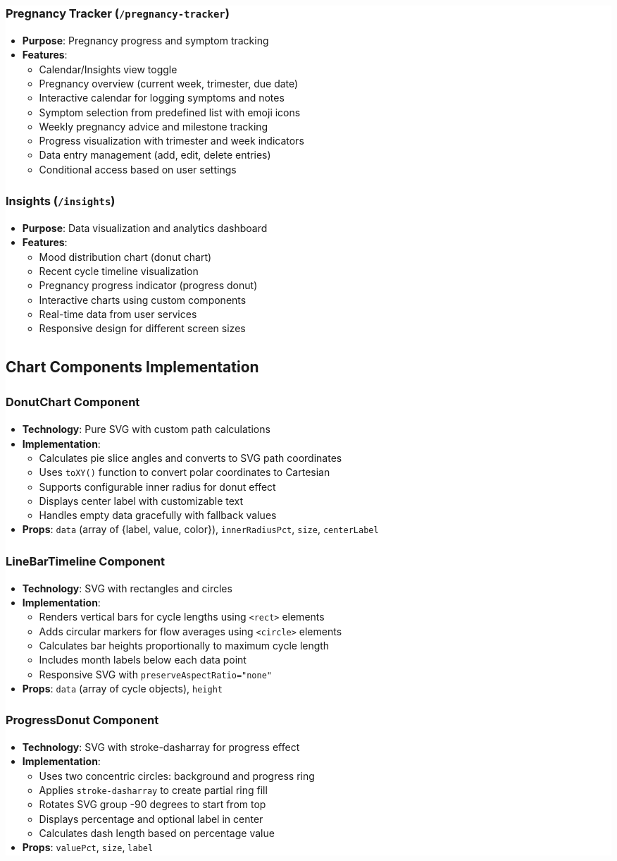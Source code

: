 ### Pregnancy Tracker (`/pregnancy-tracker`)
- **Purpose**: Pregnancy progress and symptom tracking
- **Features**:
  - Calendar/Insights view toggle
  - Pregnancy overview (current week, trimester, due date)
  - Interactive calendar for logging symptoms and notes
  - Symptom selection from predefined list with emoji icons
  - Weekly pregnancy advice and milestone tracking
  - Progress visualization with trimester and week indicators
  - Data entry management (add, edit, delete entries)
  - Conditional access based on user settings

### Insights (`/insights`)
- **Purpose**: Data visualization and analytics dashboard
- **Features**:
  - Mood distribution chart (donut chart)
  - Recent cycle timeline visualization
  - Pregnancy progress indicator (progress donut)
  - Interactive charts using custom components
  - Real-time data from user services
  - Responsive design for different screen sizes

## Chart Components Implementation

### DonutChart Component
- **Technology**: Pure SVG with custom path calculations
- **Implementation**:
  - Calculates pie slice angles and converts to SVG path coordinates
  - Uses `toXY()` function to convert polar coordinates to Cartesian
  - Supports configurable inner radius for donut effect
  - Displays center label with customizable text
  - Handles empty data gracefully with fallback values
- **Props**: `data` (array of {label, value, color}), `innerRadiusPct`, `size`, `centerLabel`

### LineBarTimeline Component
- **Technology**: SVG with rectangles and circles
- **Implementation**:
  - Renders vertical bars for cycle lengths using `<rect>` elements
  - Adds circular markers for flow averages using `<circle>` elements
  - Calculates bar heights proportionally to maximum cycle length
  - Includes month labels below each data point
  - Responsive SVG with `preserveAspectRatio="none"`
- **Props**: `data` (array of cycle objects), `height`

### ProgressDonut Component
- **Technology**: SVG with stroke-dasharray for progress effect
- **Implementation**:
  - Uses two concentric circles: background and progress ring
  - Applies `stroke-dasharray` to create partial ring fill
  - Rotates SVG group -90 degrees to start from top
  - Displays percentage and optional label in center
  - Calculates dash length based on percentage value
- **Props**: `valuePct`, `size`, `label`
